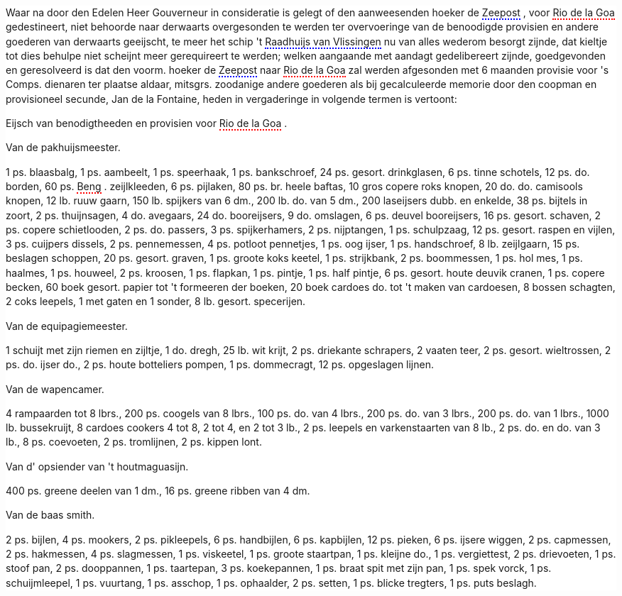 Waar na door den Edelen Heer Gouverneur in consideratie is gelegt of den aanweesenden hoeker de <span style="border-bottom: 2px dotted #0000FF;">Zeepost</span> , voor <span style="border-bottom: 2px dotted #FF0000;">Rio de la Goa</span> gedestineert, niet behoorde naar derwaarts overgesonden te werden ter overvoeringe van de benoodigde provisien en andere goederen van derwaarts geeijscht, te meer het schip 't <span style="border-bottom: 2px dotted #0000FF;">Raadhuijs van Vlissingen</span> nu van alles wederom besorgt zijnde, dat kieltje tot dies behulpe niet scheijnt meer gerequireert te werden; welken aangaande met aandagt gedelibereert zijnde, goedgevonden en geresolveerd is dat den voorm. hoeker de <span style="border-bottom: 2px dotted #0000FF;">Zeepost</span> naar <span style="border-bottom: 2px dotted #FF0000;">Rio de la Goa</span> zal werden afgesonden met 6 maanden provisie voor 's Comps. dienaren ter plaatse aldaar, mitsgrs. zoodanige andere goederen als bij gecalculeerde memorie door den coopman en provisioneel secunde, Jan de la Fontaine, heden in vergaderinge in volgende termen is vertoont:

Eijsch van benodigtheeden en provisien voor <span style="border-bottom: 2px dotted #FF0000;">Rio de la Goa</span> .

Van de pakhuijsmeester.

1 ps. blaasbalg, 1 ps. aambeelt, 1 ps. speerhaak, 1 ps. bankschroef, 24 ps. gesort. drinkglasen, 6 ps. tinne schotels, 12 ps. do. borden, 60 ps. <span style="border-bottom: 2px dotted #FF0000;">Beng</span> . zeijlkleeden, 6 ps. pijlaken, 80 ps. br. heele baftas, 10 gros copere roks knopen, 20 do. do. camisools knopen, 12 lb. ruuw gaarn, 150 lb. spijkers van 6 dm., 200 lb. do. van 5 dm., 200 laseijsers dubb. en enkelde, 38 ps. bijtels in zoort, 2 ps. thuijnsagen, 4 do. avegaars, 24 do. booreijsers, 9 do. omslagen, 6 ps. deuvel booreijsers, 16 ps. gesort. schaven, 2 ps. copere schietlooden, 2 ps. do. passers, 3 ps. spijkerhamers, 2 ps. nijptangen, 1 ps. schulpzaag, 12 ps. gesort. raspen en vijlen, 3 ps. cuijpers dissels, 2 ps. pennemessen, 4 ps. potloot pennetjes, 1 ps. oog ijser, 1 ps. handschroef, 8 lb. zeijlgaarn, 15 ps. beslagen schoppen, 20 ps. gesort. graven, 1 ps. groote koks keetel, 1 ps. strijkbank, 2 ps. boommessen, 1 ps. hol mes, 1 ps. haalmes, 1 ps. houweel, 2 ps. kroosen, 1 ps. flapkan, 1 ps. pintje, 1 ps. half pintje, 6 ps. gesort. houte deuvik cranen, 1 ps. copere becken, 60 boek gesort. papier tot 't formeeren der boeken, 20 boek cardoes do. tot 't maken van cardoesen, 8 bossen schagten, 2 coks leepels, 1 met gaten en 1 sonder, 8 lb. gesort. specerijen.

Van de equipagiemeester.

1 schuijt met zijn riemen en zijltje, 1 do. dregh, 25 lb. wit krijt, 2 ps. driekante schrapers, 2 vaaten teer, 2 ps. gesort. wieltrossen, 2 ps. do. ijser do., 2 ps. houte botteliers pompen, 1 ps. dommecragt, 12 ps. opgeslagen lijnen.

Van de wapencamer.

4 rampaarden tot 8 lbrs., 200 ps. coogels van 8 lbrs., 100 ps. do. van 4 lbrs., 200 ps. do. van 3 lbrs., 200 ps. do. van 1 lbrs., 1000 lb. bussekruijt, 8 cardoes cookers 4 tot 8, 2 tot 4, en 2 tot 3 lb., 2 ps. leepels en varkenstaarten van 8 lb., 2 ps. do. en do. van 3 lb., 8 ps. coevoeten, 2 ps. tromlijnen, 2 ps. kippen lont.

Van d' opsiender van 't houtmaguasijn.

400 ps. greene deelen van 1 dm., 16 ps. greene ribben van 4 dm.

Van de baas smith.

2 ps. bijlen, 4 ps. mookers, 2 ps. pikleepels, 6 ps. handbijlen, 6 ps. kapbijlen, 12 ps. pieken, 6 ps. ijsere wiggen, 2 ps. capmessen, 2 ps. hakmessen, 4 ps. slagmessen, 1 ps. viskeetel, 1 ps. groote staartpan, 1 ps. kleijne do., 1 ps. vergiettest, 2 ps. drievoeten, 1 ps. stoof pan, 2 ps. dooppannen, 1 ps. taartepan, 3 ps. koekepannen, 1 ps. braat spit met zijn pan, 1 ps. spek vorck, 1 ps. schuijmleepel, 1 ps. vuurtang, 1 ps. asschop, 1 ps. ophaalder, 2 ps. setten, 1 ps. blicke tregters, 1 ps. puts beslagh.
